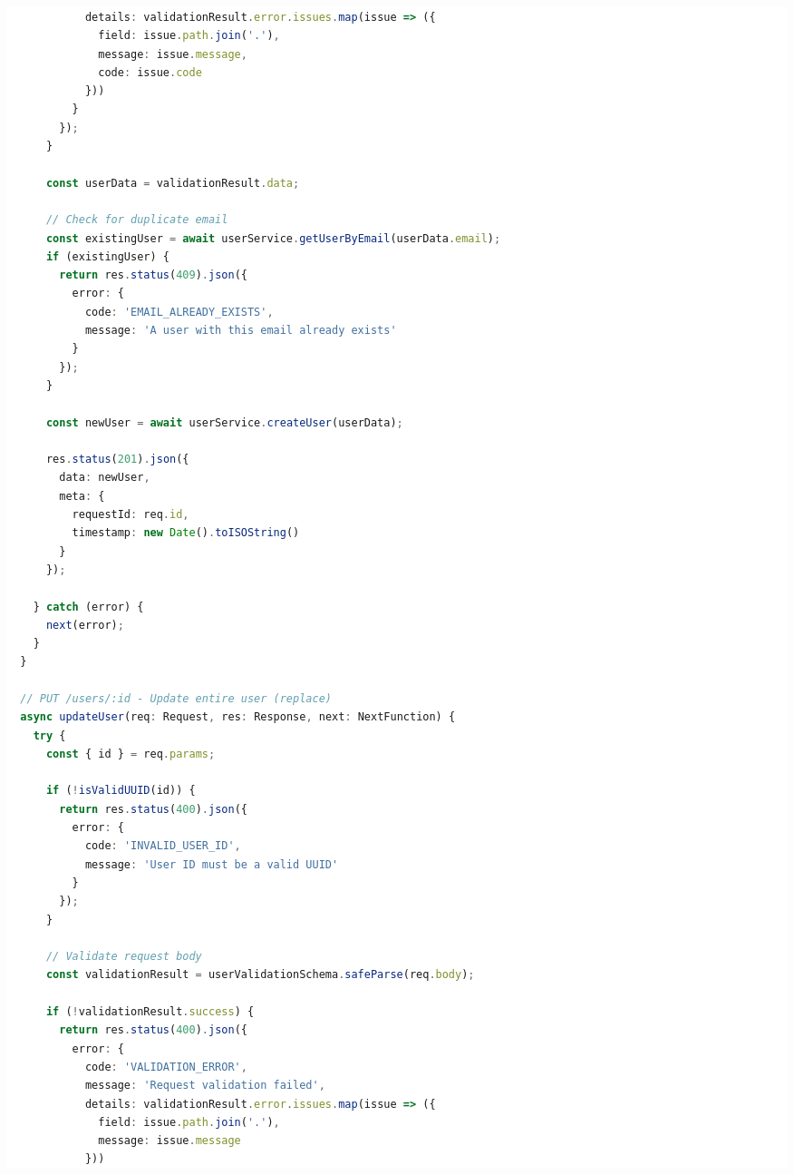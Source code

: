 ```typescript
            details: validationResult.error.issues.map(issue => ({
              field: issue.path.join('.'),
              message: issue.message,
              code: issue.code
            }))
          }
        });
      }

      const userData = validationResult.data;

      // Check for duplicate email
      const existingUser = await userService.getUserByEmail(userData.email);
      if (existingUser) {
        return res.status(409).json({
          error: {
            code: 'EMAIL_ALREADY_EXISTS',
            message: 'A user with this email already exists'
          }
        });
      }

      const newUser = await userService.createUser(userData);

      res.status(201).json({
        data: newUser,
        meta: {
          requestId: req.id,
          timestamp: new Date().toISOString()
        }
      });

    } catch (error) {
      next(error);
    }
  }

  // PUT /users/:id - Update entire user (replace)
  async updateUser(req: Request, res: Response, next: NextFunction) {
    try {
      const { id } = req.params;

      if (!isValidUUID(id)) {
        return res.status(400).json({
          error: {
            code: 'INVALID_USER_ID',
            message: 'User ID must be a valid UUID'
          }
        });
      }

      // Validate request body
      const validationResult = userValidationSchema.safeParse(req.body);
      
      if (!validationResult.success) {
        return res.status(400).json({
          error: {
            code: 'VALIDATION_ERROR',
            message: 'Request validation failed',
            details: validationResult.error.issues.map(issue => ({
              field: issue.path.join('.'),
              message: issue.message
            }))
```